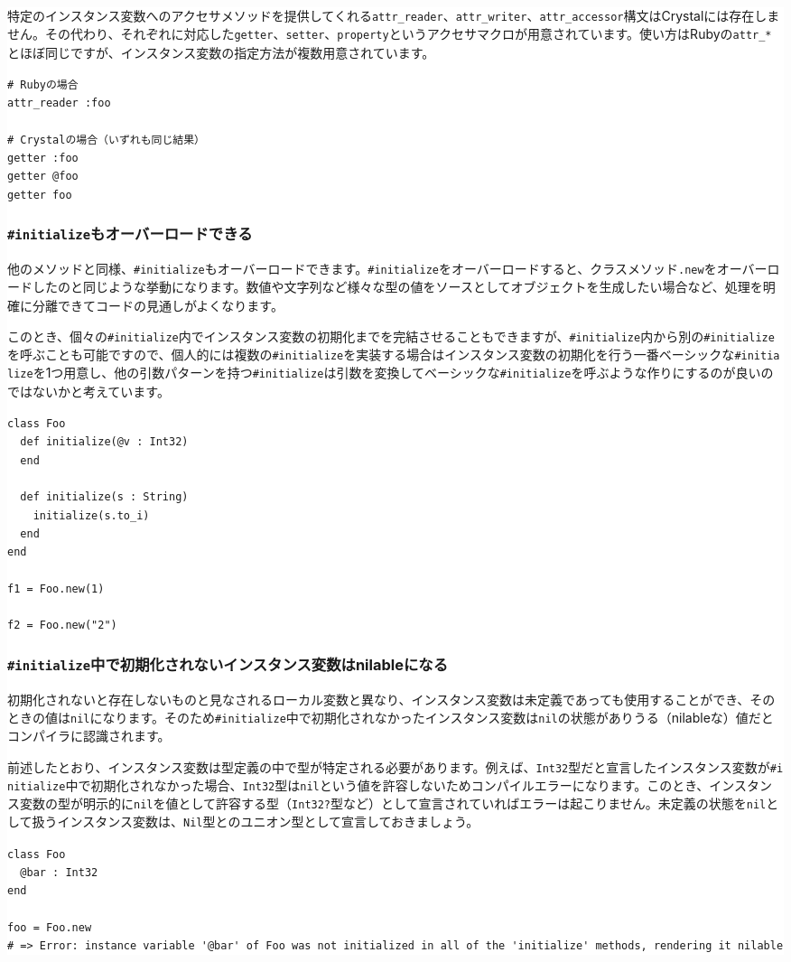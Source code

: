 特定のインスタンス変数へのアクセサメソッドを提供してくれる`attr_reader`、`attr_writer`、`attr_accessor`構文はCrystalには存在しません。その代わり、それぞれに対応した`getter`、`setter`、`property`というアクセサマクロが用意されています。使い方はRubyの`attr_*`とほぼ同じですが、インスタンス変数の指定方法が複数用意されています。

```crystal
# Rubyの場合
attr_reader :foo

# Crystalの場合（いずれも同じ結果）
getter :foo
getter @foo
getter foo
```

### `#initialize`もオーバーロードできる

他のメソッドと同様、`#initialize`もオーバーロードできます。`#initialize`をオーバーロードすると、クラスメソッド`.new`をオーバーロードしたのと同じような挙動になります。数値や文字列など様々な型の値をソースとしてオブジェクトを生成したい場合など、処理を明確に分離できてコードの見通しがよくなります。

このとき、個々の`#initialize`内でインスタンス変数の初期化までを完結させることもできますが、`#initialize`内から別の`#initialize`を呼ぶことも可能ですので、個人的には複数の`#initialize`を実装する場合はインスタンス変数の初期化を行う一番ベーシックな`#initialize`を1つ用意し、他の引数パターンを持つ`#initialize`は引数を変換してベーシックな`#initialize`を呼ぶような作りにするのが良いのではないかと考えています。

```crystal
class Foo
  def initialize(@v : Int32)
  end

  def initialize(s : String)
    initialize(s.to_i)
  end
end

f1 = Foo.new(1)

f2 = Foo.new("2")
```

### `#initialize`中で初期化されないインスタンス変数はnilableになる

初期化されないと存在しないものと見なされるローカル変数と異なり、インスタンス変数は未定義であっても使用することができ、そのときの値は`nil`になります。そのため`#initialize`中で初期化されなかったインスタンス変数は`nil`の状態がありうる（nilableな）値だとコンパイラに認識されます。

前述したとおり、インスタンス変数は型定義の中で型が特定される必要があります。例えば、`Int32`型だと宣言したインスタンス変数が`#initialize`中で初期化されなかった場合、`Int32`型は`nil`という値を許容しないためコンパイルエラーになります。このとき、インスタンス変数の型が明示的に`nil`を値として許容する型（`Int32?`型など）として宣言されていればエラーは起こりません。未定義の状態を`nil`として扱うインスタンス変数は、`Nil`型とのユニオン型として宣言しておきましょう。

```crystal
class Foo
  @bar : Int32
end

foo = Foo.new
# => Error: instance variable '@bar' of Foo was not initialized in all of the 'initialize' methods, rendering it nilable
```

